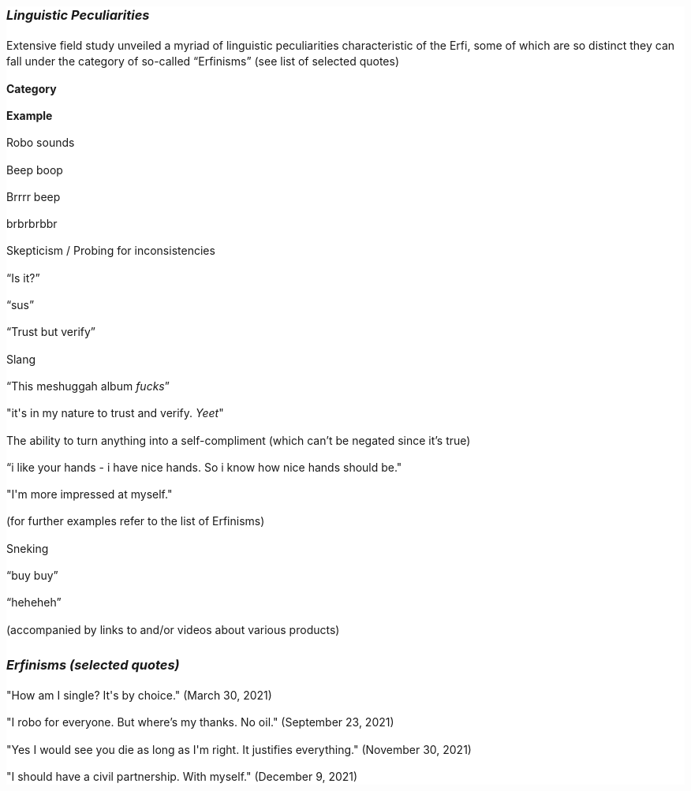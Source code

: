 ### *Linguistic Peculiarities*

Extensive field study unveiled a myriad of linguistic peculiarities characteristic of the Erfi, some of which are so distinct they can fall under the category of so-called “Erfinisms” (see list of selected quotes)

**Category**

**Example**

Robo sounds

Beep boop

Brrrr beep 

brbrbrbbr

Skepticism / Probing for inconsistencies

“Is it?”

“sus”

“Trust but verify”

Slang

“This meshuggah album *fucks*”

"it's in my nature to trust and verify. *Yeet*"

The ability to turn anything into
  a self-compliment (which can’t be negated since it’s true)

“i like your hands - i have nice hands. So i know how nice hands
  should be."

"I'm more impressed at myself."

 

(for further examples refer to the list of Erfinisms)

Sneking

“buy buy”

“heheheh”

 

(accompanied by links to and/or
  videos about various products)

### *Erfinisms (selected quotes)*

"How am I single? It's by choice." (March 30, 2021)

"I robo for everyone. But where’s my thanks. No oil." (September 23, 2021)

"Yes I would see you die as long as I'm right. It justifies everything." (November 30, 2021)

"I should have a civil partnership. With myself." (December 9, 2021)
